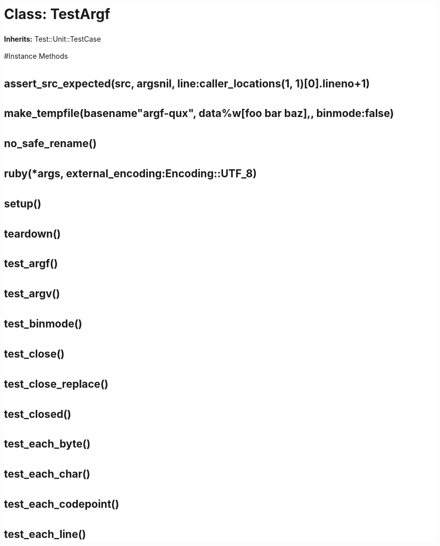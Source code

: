 # Class: TestArgf
**Inherits:** Test::Unit::TestCase
    




#Instance Methods
## assert_src_expected(src, argsnil, line:caller_locations(1, 1)[0].lineno+1) [](#method-i-assert_src_expected)

## make_tempfile(basename"argf-qux", data%w[foo bar baz],, binmode:false) [](#method-i-make_tempfile)

## no_safe_rename() [](#method-i-no_safe_rename)

## ruby(*args, external_encoding:Encoding::UTF_8) [](#method-i-ruby)

## setup() [](#method-i-setup)

## teardown() [](#method-i-teardown)

## test_argf() [](#method-i-test_argf)

## test_argv() [](#method-i-test_argv)

## test_binmode() [](#method-i-test_binmode)

## test_close() [](#method-i-test_close)

## test_close_replace() [](#method-i-test_close_replace)

## test_closed() [](#method-i-test_closed)

## test_each_byte() [](#method-i-test_each_byte)

## test_each_char() [](#method-i-test_each_char)

## test_each_codepoint() [](#method-i-test_each_codepoint)

## test_each_line() [](#method-i-test_each_line)
